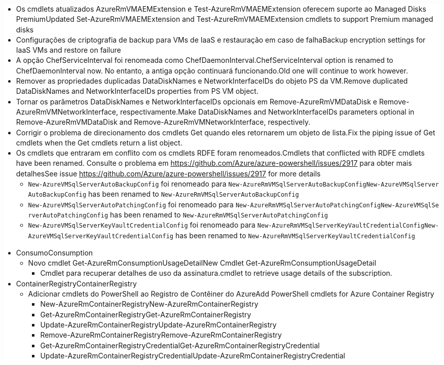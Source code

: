   - <span data-ttu-id="c353b-117">Os cmdlets atualizados AzureRmVMAEMExtension e Test-AzureRmVMAEMExtension oferecem suporte ao Managed Disks Premium</span><span class="sxs-lookup"><span data-stu-id="c353b-117">Updated Set-AzureRmVMAEMExtension and Test-AzureRmVMAEMExtension cmdlets to support Premium managed disks</span></span>
  - <span data-ttu-id="c353b-118">Configurações de criptografia de backup para VMs de IaaS e restauração em caso de falha</span><span class="sxs-lookup"><span data-stu-id="c353b-118">Backup encryption settings for IaaS VMs and restore on failure</span></span>
  - <span data-ttu-id="c353b-119">A opção ChefServiceInterval foi renomeada como ChefDaemonInterval.</span><span class="sxs-lookup"><span data-stu-id="c353b-119">ChefServiceInterval option is renamed to ChefDaemonInterval now.</span></span> <span data-ttu-id="c353b-120">No entanto, a antiga opção continuará funcionando.</span><span class="sxs-lookup"><span data-stu-id="c353b-120">Old one will continue to work however.</span></span>
  - <span data-ttu-id="c353b-121">Remover as propriedades duplicadas DataDiskNames e NetworkInterfaceIDs do objeto PS da VM.</span><span class="sxs-lookup"><span data-stu-id="c353b-121">Remove duplicated DataDiskNames and NetworkInterfaceIDs properties from PS VM object.</span></span>
  - <span data-ttu-id="c353b-122">Tornar os parâmetros DataDiskNames e NetworkInterfaceIDs opcionais em Remove-AzureRmVMDataDisk e Remove-AzureRmVMNetworkInterface, respectivamente.</span><span class="sxs-lookup"><span data-stu-id="c353b-122">Make DataDiskNames and NetworkInterfaceIDs parameters optional in Remove-AzureRmVMDataDisk and Remove-AzureRmVMNetworkInterface, respectively.</span></span>
  - <span data-ttu-id="c353b-123">Corrigir o problema de direcionamento dos cmdlets Get quando eles retornarem um objeto de lista.</span><span class="sxs-lookup"><span data-stu-id="c353b-123">Fix the piping issue of Get cmdlets when the Get cmdlets return a list object.</span></span>
  - <span data-ttu-id="c353b-124">Os cmdlets que entraram em conflito com os cmdlets RDFE foram renomeados.</span><span class="sxs-lookup"><span data-stu-id="c353b-124">Cmdlets that conflicted with RDFE cmdlets have been renamed.</span></span> <span data-ttu-id="c353b-125">Consulte o problema em https://github.com/Azure/azure-powershell/issues/2917 para obter mais detalhes</span><span class="sxs-lookup"><span data-stu-id="c353b-125">See issue https://github.com/Azure/azure-powershell/issues/2917 for more details</span></span>
    + <span data-ttu-id="c353b-126">`New-AzureVMSqlServerAutoBackupConfig` foi renomeado para `New-AzureRmVMSqlServerAutoBackupConfig`</span><span class="sxs-lookup"><span data-stu-id="c353b-126">`New-AzureVMSqlServerAutoBackupConfig` has been renamed to `New-AzureRmVMSqlServerAutoBackupConfig`</span></span>
    + <span data-ttu-id="c353b-127">`New-AzureVMSqlServerAutoPatchingConfig` foi renomeado para `New-AzureRmVMSqlServerAutoPatchingConfig`</span><span class="sxs-lookup"><span data-stu-id="c353b-127">`New-AzureVMSqlServerAutoPatchingConfig` has been renamed to `New-AzureRmVMSqlServerAutoPatchingConfig`</span></span>
    + <span data-ttu-id="c353b-128">`New-AzureVMSqlServerKeyVaultCredentialConfig` foi renomeado para `New-AzureRmVMSqlServerKeyVaultCredentialConfig`</span><span class="sxs-lookup"><span data-stu-id="c353b-128">`New-AzureVMSqlServerKeyVaultCredentialConfig` has been renamed to `New-AzureRmVMSqlServerKeyVaultCredentialConfig`</span></span>
* <span data-ttu-id="c353b-129">Consumo</span><span class="sxs-lookup"><span data-stu-id="c353b-129">Consumption</span></span>
  - <span data-ttu-id="c353b-130">Novo cmdlet Get-AzureRmConsumptionUsageDetail</span><span class="sxs-lookup"><span data-stu-id="c353b-130">New Cmdlet Get-AzureRmConsumptionUsageDetail</span></span>
    + <span data-ttu-id="c353b-131">Cmdlet para recuperar detalhes de uso da assinatura.</span><span class="sxs-lookup"><span data-stu-id="c353b-131">cmdlet to retrieve usage details of the subscription.</span></span>
* <span data-ttu-id="c353b-132">ContainerRegistry</span><span class="sxs-lookup"><span data-stu-id="c353b-132">ContainerRegistry</span></span>
  - <span data-ttu-id="c353b-133">Adicionar cmdlets do PowerShell ao Registro de Contêiner do Azure</span><span class="sxs-lookup"><span data-stu-id="c353b-133">Add PowerShell cmdlets for Azure Container Registry</span></span>
    + <span data-ttu-id="c353b-134">New-AzureRmContainerRegistry</span><span class="sxs-lookup"><span data-stu-id="c353b-134">New-AzureRmContainerRegistry</span></span>
    + <span data-ttu-id="c353b-135">Get-AzureRmContainerRegistry</span><span class="sxs-lookup"><span data-stu-id="c353b-135">Get-AzureRmContainerRegistry</span></span>
    + <span data-ttu-id="c353b-136">Update-AzureRmContainerRegistry</span><span class="sxs-lookup"><span data-stu-id="c353b-136">Update-AzureRmContainerRegistry</span></span>
    + <span data-ttu-id="c353b-137">Remove-AzureRmContainerRegistry</span><span class="sxs-lookup"><span data-stu-id="c353b-137">Remove-AzureRmContainerRegistry</span></span>
    + <span data-ttu-id="c353b-138">Get-AzureRmContainerRegistryCredential</span><span class="sxs-lookup"><span data-stu-id="c353b-138">Get-AzureRmContainerRegistryCredential</span></span>
    + <span data-ttu-id="c353b-139">Update-AzureRmContainerRegistryCredential</span><span class="sxs-lookup"><span data-stu-id="c353b-139">Update-AzureRmContainerRegistryCredential</span></span>